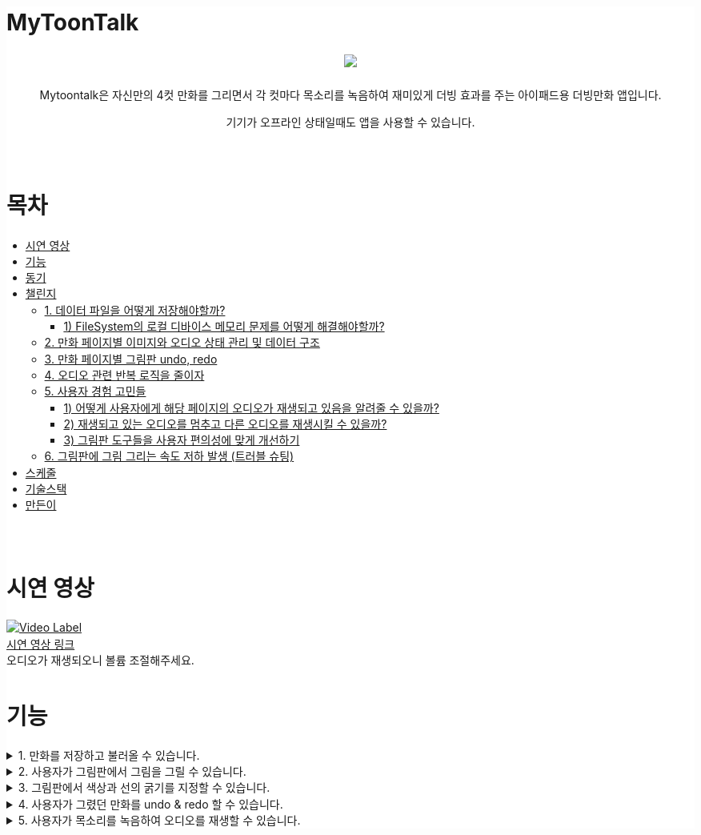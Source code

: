 # MyToonTalk
<div align=center>
  <img src="https://user-images.githubusercontent.com/78009532/236739320-dab25da3-fc44-4e91-8f36-5290887e6a38.png">
</div>

<br>

<div align=center>
  Mytoontalk은 자신만의 4컷 만화를 그리면서 각 컷마다 목소리를 녹음하여 재미있게 더빙 효과를 주는 아이패드용 더빙만화 앱입니다.

  기기가 오프라인 상태일때도 앱을 사용할 수 있습니다.
</div>

<br>

# 목차
- [시연 영상](#시연-영상)
- [기능](#기능)
- [동기](#동기)
- [챌린지](#챌린지)
  - [1. 데이터 파일을 어떻게 저장해야할까?](#1-데이터-파일을-어떻게-저장해야할까)
    - [1) FileSystem의 로컬 디바이스 메모리 문제를 어떻게 해결해야할까?](#1-filesystem의-로컬-디바이스-메모리-문제를-어떻게-해결해야할까)
  - [2. 만화 페이지별 이미지와 오디오 상태 관리 및 데이터 구조](#2-만화-페이지별-이미지와-오디오-상태-관리-및-데이터-구조)
  - [3. 만화 페이지별 그림판 undo, redo](#3-만화-페이지별-그림판-undo-redo)
  - [4. 오디오 관련 반복 로직을 줄이자](#4-오디오-관련-반복-로직을-줄이자)
  - [5. 사용자 경험 고민들](#5-사용자-경험-고민들)
    - [1) 어떻게 사용자에게 해당 페이지의 오디오가 재생되고 있음을 알려줄 수 있을까?](#1-어떻게-사용자에게-해당-페이지의-오디오가-재생되고-있음을-알려줄-수-있을까)
    - [2) 재생되고 있는 오디오를 멈추고 다른 오디오를 재생시킬 수 있을까?](#2-재생되고-있는-오디오를-멈추고-다른-오디오를-재생시킬-수-있을까)
    - [3) 그림판 도구들을 사용자 편의성에 맞게 개선하기](#3-그림판-도구들을-사용자-편의성에-맞게-개선하기)
  - [6. 그림판에 그림 그리는 속도 저하 발생 (트러블 슈팅)](#6-그림판에-그림-그리는-속도-저하-발생-트러블-슈팅)
- [스케줄](#스케줄)
- [기술스택](#기술스택)
- [만든이](#만든이)


<br>

# 시연 영상
[![Video Label](http://img.youtube.com/vi/Pkqbbjya-zc/0.jpg)](https://www.youtube.com/watch?v=Pkqbbjya-zc)
<br>
<a href="https://www.youtube.com/watch?v=Pkqbbjya-zc" target="_blank">
시연 영상 링크
</a>
<br>
오디오가 재생되오니 볼륨 조절해주세요.
<br>

# 기능
<details><summary>1. 만화를 저장하고 불러올 수 있습니다.</summary></details>
<details><summary>2. 사용자가 그림판에서 그림을 그릴 수 있습니다.</summary></details>
<details><summary>3. 그림판에서 색상과 선의 굵기를 지정할 수 있습니다.</summary></details>
<details><summary>4. 사용자가 그렸던 만화를 undo & redo 할 수 있습니다.</summary></details>
<details><summary>5. 사용자가 목소리를 녹음하여 오디오를 재생할 수 있습니다.</summary></details>
